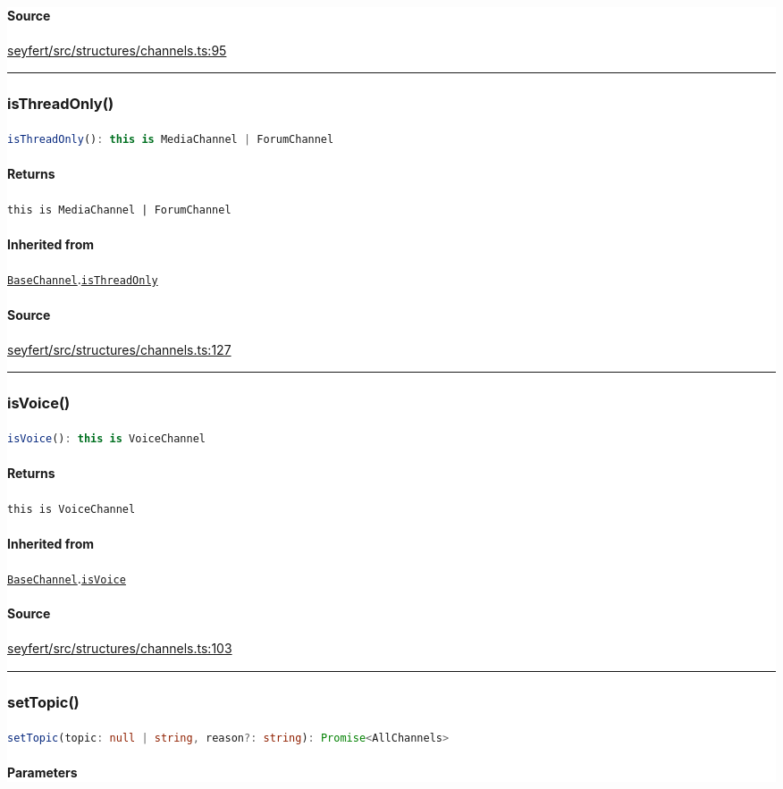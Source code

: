 #### Source

[seyfert/src/structures/channels.ts:95](https://github.com/potoland/potocuit/blob/c4fb0c1/src/structures/channels.ts#L95)

***

### isThreadOnly()

```ts
isThreadOnly(): this is MediaChannel | ForumChannel
```

#### Returns

`this is MediaChannel | ForumChannel`

#### Inherited from

[`BaseChannel`](/api/classes/basechannel/).[`isThreadOnly`](/api/classes/basechannel/#isthreadonly)

#### Source

[seyfert/src/structures/channels.ts:127](https://github.com/potoland/potocuit/blob/c4fb0c1/src/structures/channels.ts#L127)

***

### isVoice()

```ts
isVoice(): this is VoiceChannel
```

#### Returns

`this is VoiceChannel`

#### Inherited from

[`BaseChannel`](/api/classes/basechannel/).[`isVoice`](/api/classes/basechannel/#isvoice)

#### Source

[seyfert/src/structures/channels.ts:103](https://github.com/potoland/potocuit/blob/c4fb0c1/src/structures/channels.ts#L103)

***

### setTopic()

```ts
setTopic(topic: null | string, reason?: string): Promise<AllChannels>
```

#### Parameters

